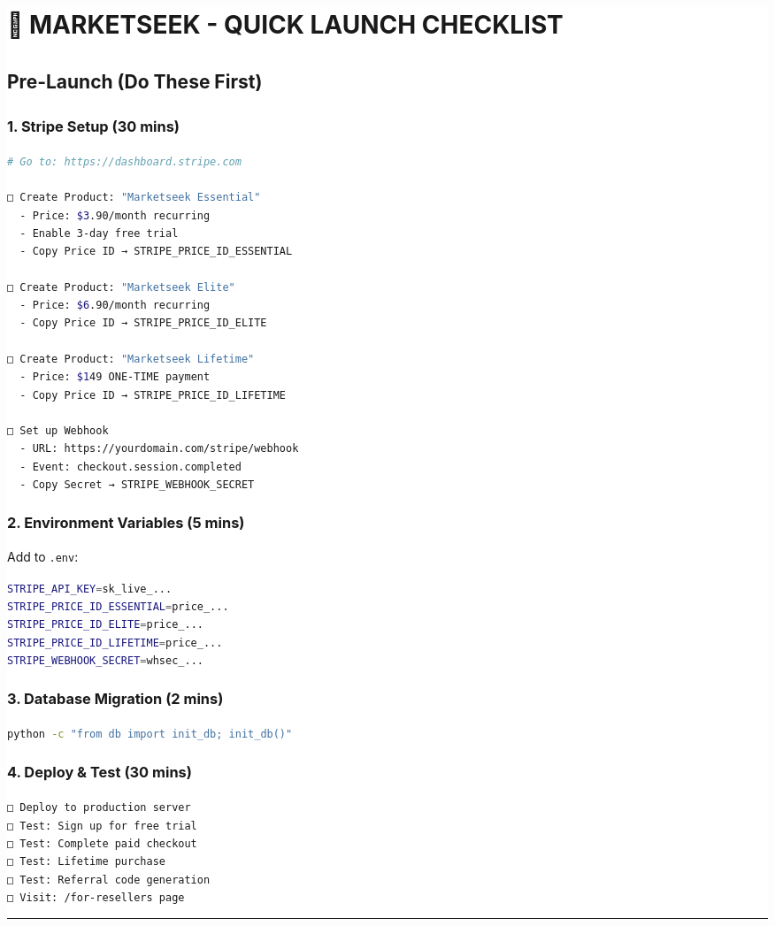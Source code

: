 # 🚀 MARKETSEEK - QUICK LAUNCH CHECKLIST

## Pre-Launch (Do These First)

### 1. Stripe Setup (30 mins)
```bash
# Go to: https://dashboard.stripe.com

□ Create Product: "Marketseek Essential"
  - Price: $3.90/month recurring
  - Enable 3-day free trial
  - Copy Price ID → STRIPE_PRICE_ID_ESSENTIAL

□ Create Product: "Marketseek Elite"  
  - Price: $6.90/month recurring
  - Copy Price ID → STRIPE_PRICE_ID_ELITE

□ Create Product: "Marketseek Lifetime"
  - Price: $149 ONE-TIME payment
  - Copy Price ID → STRIPE_PRICE_ID_LIFETIME

□ Set up Webhook
  - URL: https://yourdomain.com/stripe/webhook
  - Event: checkout.session.completed
  - Copy Secret → STRIPE_WEBHOOK_SECRET
```

### 2. Environment Variables (5 mins)
Add to `.env`:
```bash
STRIPE_API_KEY=sk_live_...
STRIPE_PRICE_ID_ESSENTIAL=price_...
STRIPE_PRICE_ID_ELITE=price_...
STRIPE_PRICE_ID_LIFETIME=price_...
STRIPE_WEBHOOK_SECRET=whsec_...
```

### 3. Database Migration (2 mins)
```bash
python -c "from db import init_db; init_db()"
```

### 4. Deploy & Test (30 mins)
```bash
□ Deploy to production server
□ Test: Sign up for free trial
□ Test: Complete paid checkout
□ Test: Lifetime purchase
□ Test: Referral code generation
□ Visit: /for-resellers page
```

---